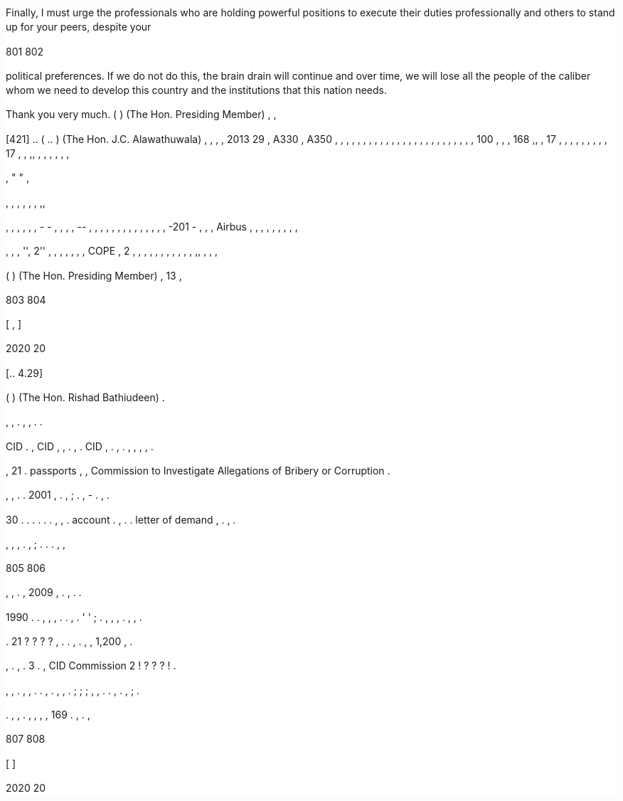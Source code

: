 Finally, I must urge the professionals who are holding powerful positions to execute their duties professionally and others to stand up for your peers, despite your

801 802

political preferences. If we do not do this, the brain drain will continue and over time, we will lose all the people of the caliber whom we need to develop this country and the institutions that this nation needs.

Thank you very much. ( ) (The Hon. Presiding Member) , ,

[421] .. ( .. ) (The Hon. J.C. Alawathuwala) , , , , 2013 29 , A330 , A350 , , , , , , , , , , , , , , , , , , , , , , , , , 100 , , , 168 ,, , 17 , , , , , , , , , 17 , , ,, , , , , , ,

, " " ,

, , , , , , ,,

, , , , , , - - , , , , -- , , , , , , , , , , , , , , -201 - , , , Airbus , , , , , , , , ,

, , , '', 2'' , , , , , , , COPE , 2 , , , , , , , , , , , ,, , , ,

( ) (The Hon. Presiding Member) , 13 ,

803 804

[ , ]

2020 20

[.. 4.29]

( ) (The Hon. Rishad Bathiudeen) .

, , . , , . .

CID . , CID , , . , . CID , . , . , , , , .

, 21 . passports , , Commission to Investigate Allegations of Bribery or Corruption .

, , . . 2001 , . , ; . , - . , .

30 . . . . . . , , . account . , . . letter of demand , . , .

, , , . , ; . . . , ,

805 806

, , . , 2009 , . , . .

1990 . . , , , . . , . ' ' ; . , , , . , , .

. 21 ? ? ? ? , . . , . , , 1,200 , .

, . , . 3 . , CID Commission 2 ! ? ? ? ! .

, , . , , . . , . , , . ; ; ; , , . . , . , ; .

. , , . , , , , 169 . , . ,

807 808

[ ]

2020 20
